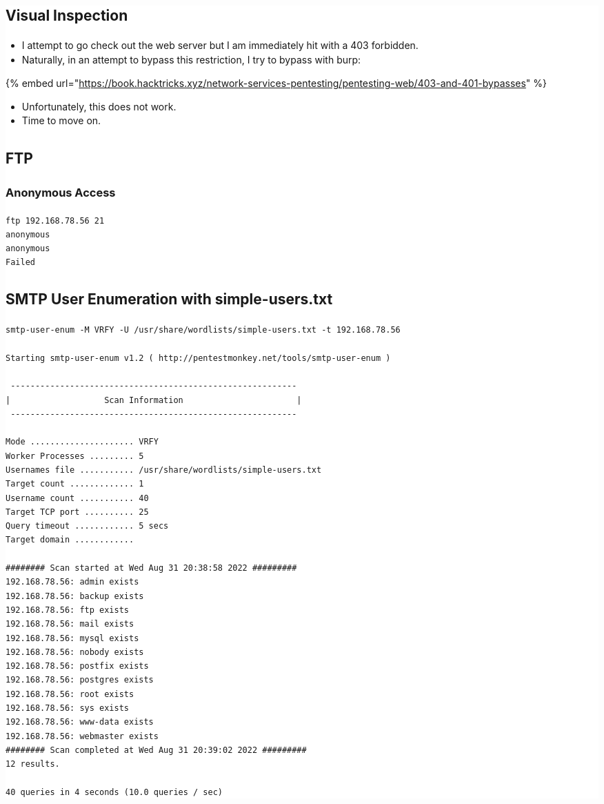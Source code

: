 ## Visual Inspection

* I attempt to go check out the web server but I am immediately hit with a 403 forbidden.
* Naturally, in an attempt to bypass this restriction, I try to bypass with burp:

{% embed url="https://book.hacktricks.xyz/network-services-pentesting/pentesting-web/403-and-401-bypasses" %}

* Unfortunately, this does not work.&#x20;
* Time to move on.

## FTP

### Anonymous Access

```
ftp 192.168.78.56 21
anonymous
anonymous
Failed
```

## SMTP User  Enumeration with simple-users.txt

```
smtp-user-enum -M VRFY -U /usr/share/wordlists/simple-users.txt -t 192.168.78.56

Starting smtp-user-enum v1.2 ( http://pentestmonkey.net/tools/smtp-user-enum )

 ----------------------------------------------------------
|                   Scan Information                       |
 ----------------------------------------------------------

Mode ..................... VRFY
Worker Processes ......... 5
Usernames file ........... /usr/share/wordlists/simple-users.txt
Target count ............. 1
Username count ........... 40
Target TCP port .......... 25
Query timeout ............ 5 secs
Target domain ............ 

######## Scan started at Wed Aug 31 20:38:58 2022 #########
192.168.78.56: admin exists
192.168.78.56: backup exists
192.168.78.56: ftp exists
192.168.78.56: mail exists
192.168.78.56: mysql exists
192.168.78.56: nobody exists
192.168.78.56: postfix exists
192.168.78.56: postgres exists
192.168.78.56: root exists
192.168.78.56: sys exists
192.168.78.56: www-data exists
192.168.78.56: webmaster exists
######## Scan completed at Wed Aug 31 20:39:02 2022 #########
12 results.

40 queries in 4 seconds (10.0 queries / sec)
```
